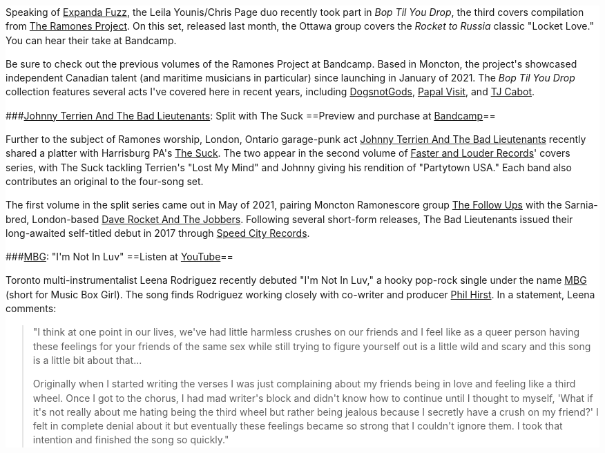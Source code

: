 Speaking of [Expanda Fuzz](https://expandafuzz.bandcamp.com), the Leila Younis/Chris Page duo recently took part in *Bop Til You Drop*, the third covers compilation from [The Ramones Project](https://theramonesproject.bandcamp.com). On this set, released last month, the Ottawa group covers the *Rocket to Russia* classic "Locket Love." You can hear their take at Bandcamp.

Be sure to check out the previous volumes of the Ramones Project at Bandcamp. Based in Moncton, the project's showcased independent Canadian talent (and maritime musicians in particular) since launching in January of 2021. The *Bop Til You Drop* collection features several acts I've covered here in recent years, including [DogsnotGods](https://dogsnotgods.bandcamp.com/), [Papal Visit](http://papalvisit.bandcamp.com), and [TJ Cabot](https://tjcabot.bandcamp.com).

<iframe style="border: 0; width: 350px; height: 442px;" src="https://bandcamp.com/EmbeddedPlayer/track=885947465/size=large/bgcol=ffffff/linkcol=0687f5/tracklist=false/transparent=true/" seamless><a href="https://expandafuzz.bandcamp.com/track/locket-love-ramones-cover">Locket Love (Ramones cover) by Expanda Fuzz</a></iframe>

###[Johnny Terrien And The Bad Lieutenants](https://johnnyterrienandthebadlieutenants.bandcamp.com/): Split with The Suck
==Preview and purchase at [Bandcamp](https://fasterandlouder.bandcamp.com/album/the-suck-johnny-terrein-and-the-bad-lieutenants)==

Further to the subject of Ramones worship, London, Ontario garage-punk act [Johnny Terrien And The Bad Lieutenants](https://johnnyterrienandthebadlieutenants.bandcamp.com/) recently shared a platter with Harrisburg PA's [The Suck](https://thesuckstreetrock.bandcamp.com). The two appear in the second volume of [Faster and Louder Records](https://fasterandlouder.bandcamp.com)' covers series, with The Suck tackling Terrien's "Lost My Mind" and Johnny giving his rendition of "Partytown USA." Each band also contributes an original to the four-song set.

The first volume in the split series came out in May of 2021, pairing Moncton Ramonescore group [The Follow Ups](https://thefollowups.bandcamp.com/) with the Sarnia-bred, London-based [Dave Rocket And The Jobbers](https://daverocket.bandcamp.com/). Following several short-form releases, The Bad Lieutenants issued their long-awaited self-titled debut in 2017 through [Speed City Records](http://speedcityrecords.com/).

<iframe style="border: 0; width: 350px; height: 470px;" src="https://bandcamp.com/EmbeddedPlayer/album=116491541/size=large/bgcol=ffffff/linkcol=0687f5/tracklist=false/transparent=true/" seamless><a href="https://fasterandlouder.bandcamp.com/album/the-suck-johnny-terrein-and-the-bad-lieutenants">The Suck/Johnny Terrein And The Bad Lieutenants by The Suck/Johnny Terrien And The Bad Lieutenants</a></iframe>

###[MBG](https://www.instagram.com/mbgisleena/): "I'm Not In Luv"
==Listen at [YouTube](https://youtu.be/3VKSPfuygeM)==

Toronto multi-instrumentalist Leena Rodriguez recently debuted "I'm Not In Luv," a hooky pop-rock single under the name [MBG](https://www.instagram.com/mbgisleena/) (short for Music Box Girl). The song finds Rodriguez working closely with co-writer and producer [Phil Hirst](https://superhotmixes.com/). In a statement, Leena comments:

>"I think at one point in our lives, we've had little harmless crushes on our friends and I feel like as a queer person having these feelings for your friends of the same sex while still trying to figure yourself out is a little wild and scary and this song is a little bit about that...
>
>Originally when I started writing the verses I was just complaining about my friends being in love and feeling like a third wheel. Once I got to the chorus, I had mad writer's block and didn't know how to continue until I thought to myself, 'What if it's not really about me hating being the third wheel but rather being jealous because I secretly have a crush on my friend?' I felt in complete denial about it but eventually these feelings became so strong that I couldn't ignore them. I took that intention and finished the song so quickly."
